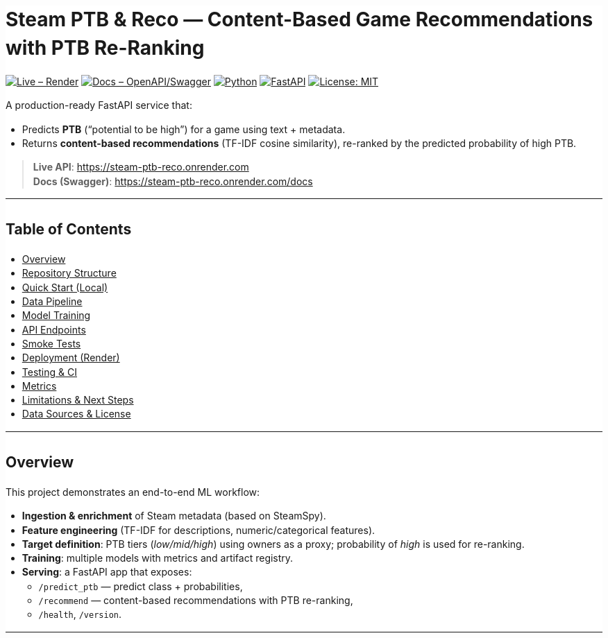 # Steam PTB & Reco — Content-Based Game Recommendations with PTB Re-Ranking

[![Live – Render](https://img.shields.io/badge/demo-render.com-2a9d8f?logo=render&logoColor=white)](https://steam-ptb-reco.onrender.com)
[![Docs – OpenAPI/Swagger](https://img.shields.io/badge/docs-openapi-6aa84f?logo=swagger&logoColor=white)](https://steam-ptb-reco.onrender.com/docs)
[![Python](https://img.shields.io/badge/python-3.12+-3776ab?logo=python&logoColor=white)](#)
[![FastAPI](https://img.shields.io/badge/FastAPI-0.111+-009688?logo=fastapi&logoColor=white)](#)
[![License: MIT](https://img.shields.io/badge/license-MIT-blue.svg)](LICENSE)

A production-ready FastAPI service that:

- Predicts **PTB** (“potential to be high”) for a game using text + metadata.
- Returns **content-based recommendations** (TF-IDF cosine similarity), re-ranked by the predicted probability of high PTB.

> **Live API**: https://steam-ptb-reco.onrender.com  
> **Docs (Swagger)**: https://steam-ptb-reco.onrender.com/docs

---

## Table of Contents

- [Overview](#overview)
- [Repository Structure](#repository-structure)
- [Quick Start (Local)](#quick-start-local)
- [Data Pipeline](#data-pipeline)
- [Model Training](#model-training)
- [API Endpoints](#api-endpoints)
- [Smoke Tests](#smoke-tests)
- [Deployment (Render)](#deployment-render)
- [Testing & CI](#testing--ci)
- [Metrics](#metrics)
- [Limitations & Next Steps](#limitations--next-steps)
- [Data Sources & License](#data-sources--license)

---

## Overview

This project demonstrates an end-to-end ML workflow:

- **Ingestion & enrichment** of Steam metadata (based on SteamSpy).  
- **Feature engineering** (TF-IDF for descriptions, numeric/categorical features).  
- **Target definition**: PTB tiers (*low/mid/high*) using owners as a proxy; probability of *high* is used for re-ranking.  
- **Training**: multiple models with metrics and artifact registry.  
- **Serving**: a FastAPI app that exposes:
  - `/predict_ptb` — predict class + probabilities,
  - `/recommend` — content-based recommendations with PTB re-ranking,
  - `/health`, `/version`.

---